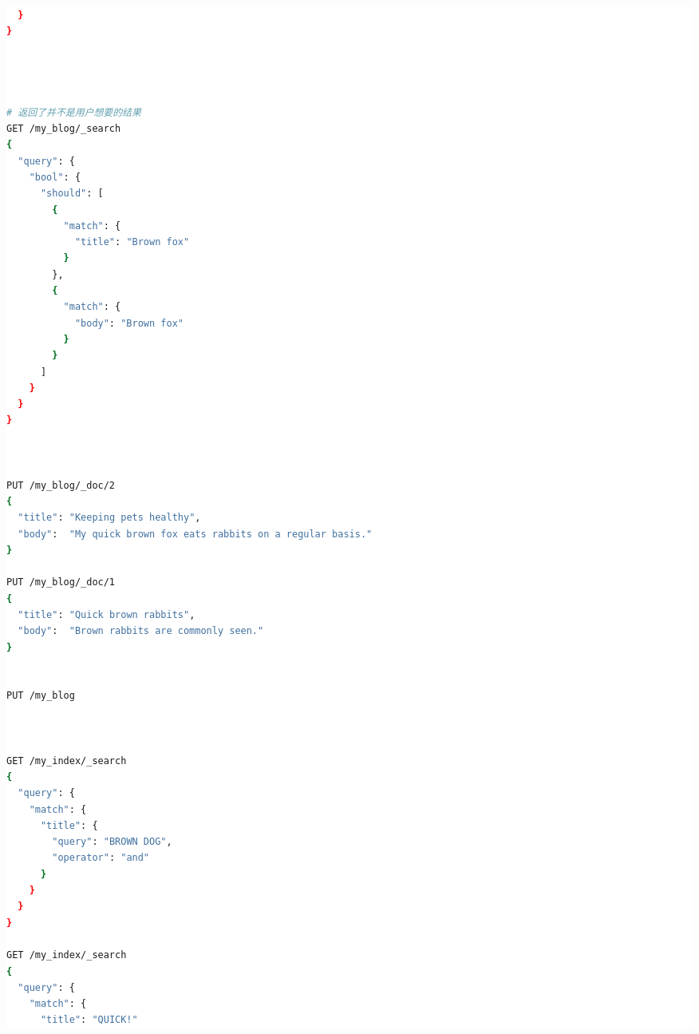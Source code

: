 ```bash 
  }
}




# 返回了并不是用户想要的结果 
GET /my_blog/_search
{
  "query": {
    "bool": {
      "should": [
        {
          "match": {
            "title": "Brown fox"
          }
        },
        {
          "match": {
            "body": "Brown fox"
          }
        }
      ]
    }
  }
}



PUT /my_blog/_doc/2
{
  "title": "Keeping pets healthy",    
  "body":  "My quick brown fox eats rabbits on a regular basis."
}

PUT /my_blog/_doc/1
{
  "title": "Quick brown rabbits",    
  "body":  "Brown rabbits are commonly seen."
}


PUT /my_blog



GET /my_index/_search
{
  "query": {
    "match": {
      "title": {
        "query": "BROWN DOG",
        "operator": "and"
      }
    }
  }
}

GET /my_index/_search 
{
  "query": {
    "match": {
      "title": "QUICK!"
```